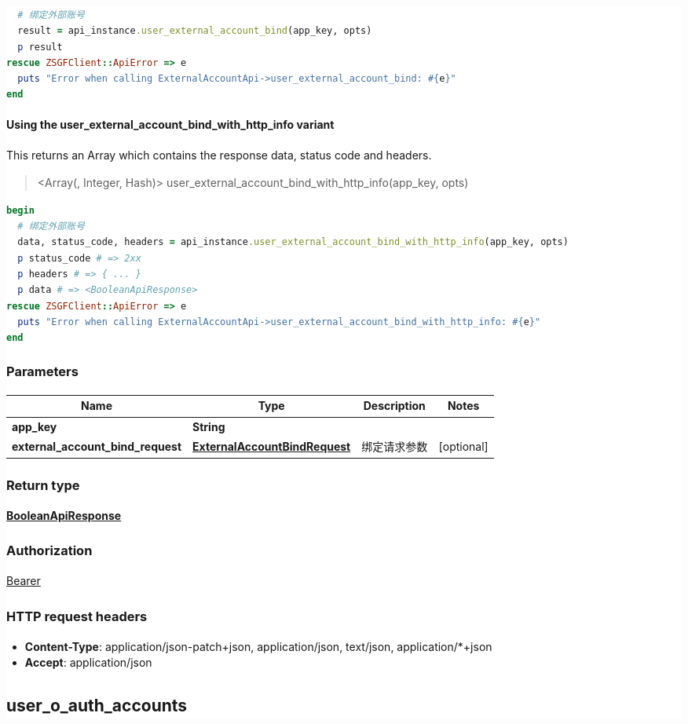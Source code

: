 ```ruby
  # 绑定外部账号
  result = api_instance.user_external_account_bind(app_key, opts)
  p result
rescue ZSGFClient::ApiError => e
  puts "Error when calling ExternalAccountApi->user_external_account_bind: #{e}"
end
```

#### Using the user_external_account_bind_with_http_info variant

This returns an Array which contains the response data, status code and headers.

> <Array(<BooleanApiResponse>, Integer, Hash)> user_external_account_bind_with_http_info(app_key, opts)

```ruby
begin
  # 绑定外部账号
  data, status_code, headers = api_instance.user_external_account_bind_with_http_info(app_key, opts)
  p status_code # => 2xx
  p headers # => { ... }
  p data # => <BooleanApiResponse>
rescue ZSGFClient::ApiError => e
  puts "Error when calling ExternalAccountApi->user_external_account_bind_with_http_info: #{e}"
end
```

### Parameters

| Name | Type | Description | Notes |
| ---- | ---- | ----------- | ----- |
| **app_key** | **String** |  |  |
| **external_account_bind_request** | [**ExternalAccountBindRequest**](ExternalAccountBindRequest.md) | 绑定请求参数 | [optional] |

### Return type

[**BooleanApiResponse**](BooleanApiResponse.md)

### Authorization

[Bearer](../README.md#Bearer)

### HTTP request headers

- **Content-Type**: application/json-patch+json, application/json, text/json, application/*+json
- **Accept**: application/json


## user_o_auth_accounts
